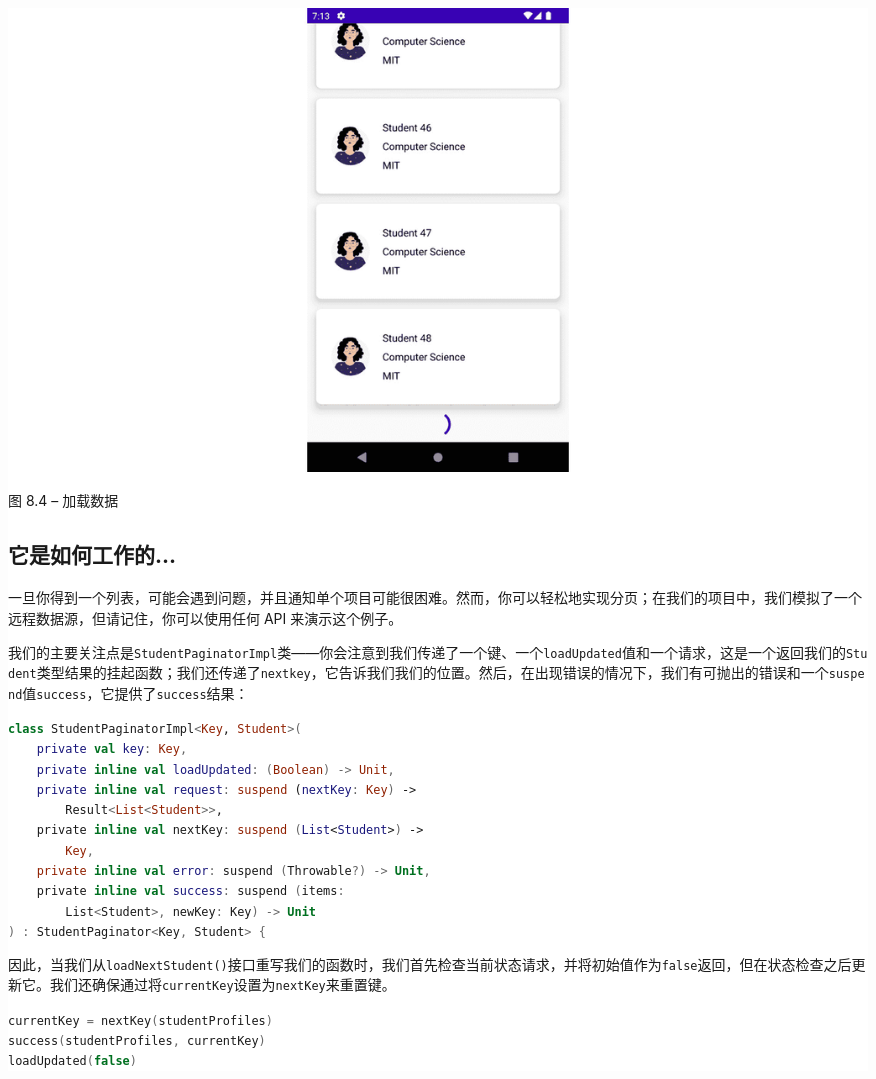 ![图 8.4 – 加载数据](img/Figure_8.4.jpg)

图 8.4 – 加载数据

## 它是如何工作的…

一旦你得到一个列表，可能会遇到问题，并且通知单个项目可能很困难。然而，你可以轻松地实现分页；在我们的项目中，我们模拟了一个远程数据源，但请记住，你可以使用任何 API 来演示这个例子。

我们的主要关注点是`StudentPaginatorImpl`类——你会注意到我们传递了一个键、一个`loadUpdated`值和一个请求，这是一个返回我们的`Student`类型结果的挂起函数；我们还传递了`nextkey`，它告诉我们我们的位置。然后，在出现错误的情况下，我们有可抛出的错误和一个`suspend`值`success`，它提供了`success`结果：

```kt
class StudentPaginatorImpl<Key, Student>(
    private val key: Key,
    private inline val loadUpdated: (Boolean) -> Unit,
    private inline val request: suspend (nextKey: Key) ->
        Result<List<Student>>,
    private inline val nextKey: suspend (List<Student>) ->
        Key,
    private inline val error: suspend (Throwable?) -> Unit,
    private inline val success: suspend (items:
        List<Student>, newKey: Key) -> Unit
) : StudentPaginator<Key, Student> {
```

因此，当我们从`loadNextStudent()`接口重写我们的函数时，我们首先检查当前状态请求，并将初始值作为`false`返回，但在状态检查之后更新它。我们还确保通过将`currentKey`设置为`nextKey`来重置键。

```kt
currentKey = nextKey(studentProfiles)
success(studentProfiles, currentKey)
loadUpdated(false)
```
